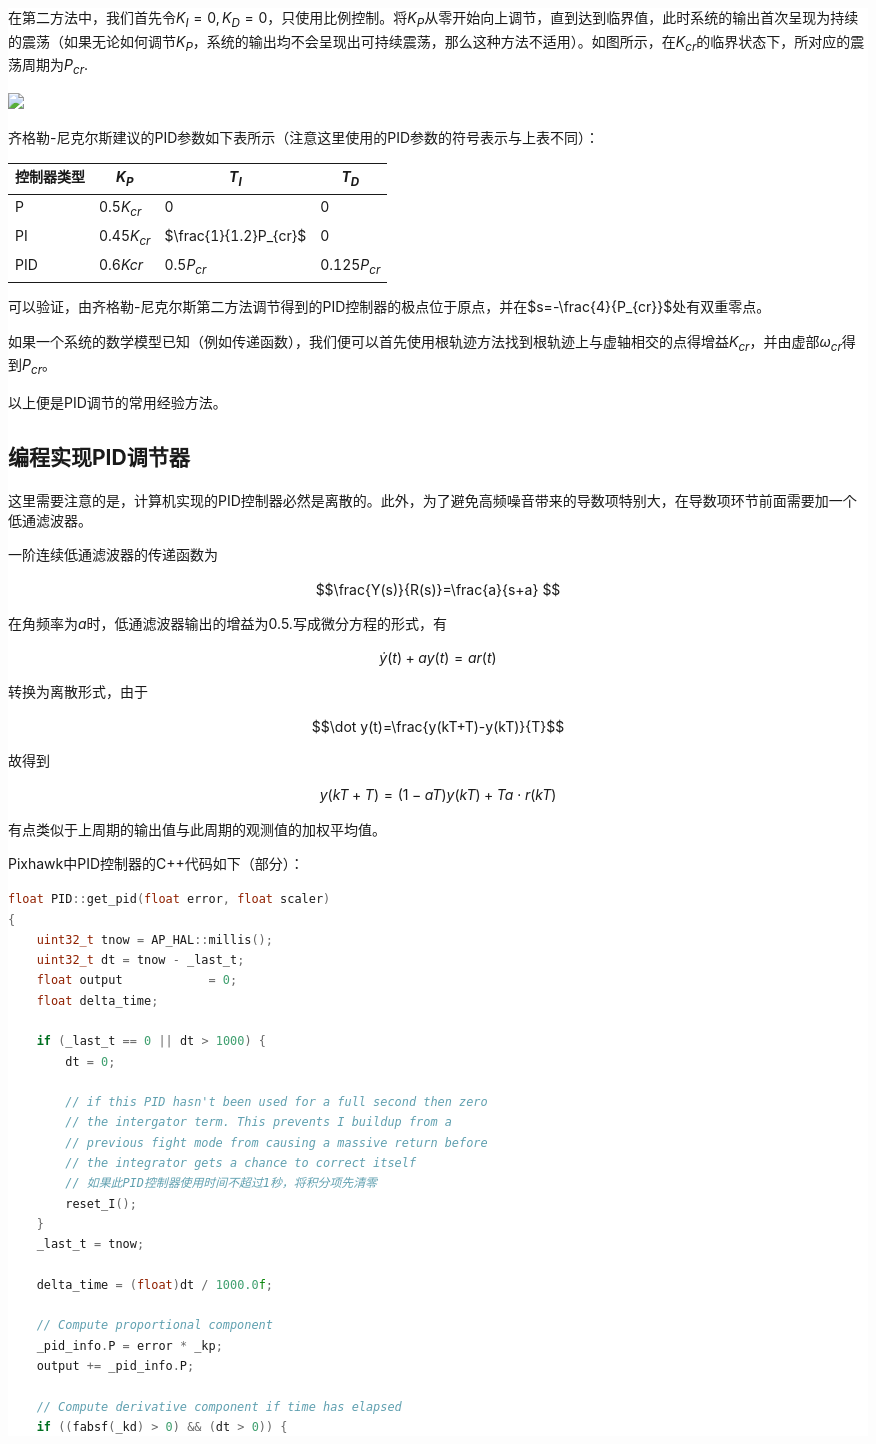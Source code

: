 在第二方法中，我们首先令$K_I=0,K_D=0$，只使用比例控制。将$K_P$从零开始向上调节，直到达到临界值，此时系统的输出首次呈现为持续的震荡（如果无论如何调节$K_P$，系统的输出均不会呈现出可持续震荡，那么这种方法不适用）。如图所示，在$K_{cr}$的临界状态下，所对应的震荡周期为$P_{cr}$.

<img src="{{ site.url }}/assets//blog_images/pid2.png" width="100%"/>

齐格勒-尼克尔斯建议的PID参数如下表所示（注意这里使用的PID参数的符号表示与上表不同）：
  
控制器类型 | $K_P$ |  $T_I$ | $T_D$  
-|-|- | - 
P | $0.5K_{cr}$ | 0 | 0
PI | $0.45K_{cr}$ | $\frac{1}{1.2}P_{cr}$ | 0
PID | $0.6K{cr}$ | $0.5P_{cr}$ | $0.125P_{cr}$

可以验证，由齐格勒-尼克尔斯第二方法调节得到的PID控制器的极点位于原点，并在$s=-\frac{4}{P_{cr}}$处有双重零点。

如果一个系统的数学模型已知（例如传递函数），我们便可以首先使用根轨迹方法找到根轨迹上与虚轴相交的点得增益$K_{cr}$，并由虚部$\omega_{cr}$得到$P_{cr}$。

以上便是PID调节的常用经验方法。

## 编程实现PID调节器

这里需要注意的是，计算机实现的PID控制器必然是离散的。此外，为了避免高频噪音带来的导数项特别大，在导数项环节前面需要加一个低通滤波器。

一阶连续低通滤波器的传递函数为
 
$$\frac{Y(s)}{R(s)}=\frac{a}{s+a} $$

在角频率为$a$时，低通滤波器输出的增益为$0.5$.写成微分方程的形式，有
  
$$\dot y(t)+ay(t)=ar(t)$$

转换为离散形式，由于
  
$$\dot y(t)=\frac{y(kT+T)-y(kT)}{T}$$

故得到
  
$$y(kT+T)=(1-aT)y(kT)+Ta\cdot r(kT)$$

有点类似于上周期的输出值与此周期的观测值的加权平均值。
  
Pixhawk中PID控制器的C++代码如下（部分）：

```C++
float PID::get_pid(float error, float scaler)
{
    uint32_t tnow = AP_HAL::millis();
    uint32_t dt = tnow - _last_t;
    float output            = 0;
    float delta_time;

    if (_last_t == 0 || dt > 1000) {
        dt = 0;

		// if this PID hasn't been used for a full second then zero
		// the intergator term. This prevents I buildup from a
		// previous fight mode from causing a massive return before
		// the integrator gets a chance to correct itself
        // 如果此PID控制器使用时间不超过1秒，将积分项先清零
		reset_I();
    }
    _last_t = tnow;

    delta_time = (float)dt / 1000.0f;

    // Compute proportional component
    _pid_info.P = error * _kp;
    output += _pid_info.P;

    // Compute derivative component if time has elapsed
    if ((fabsf(_kd) > 0) && (dt > 0)) {
```